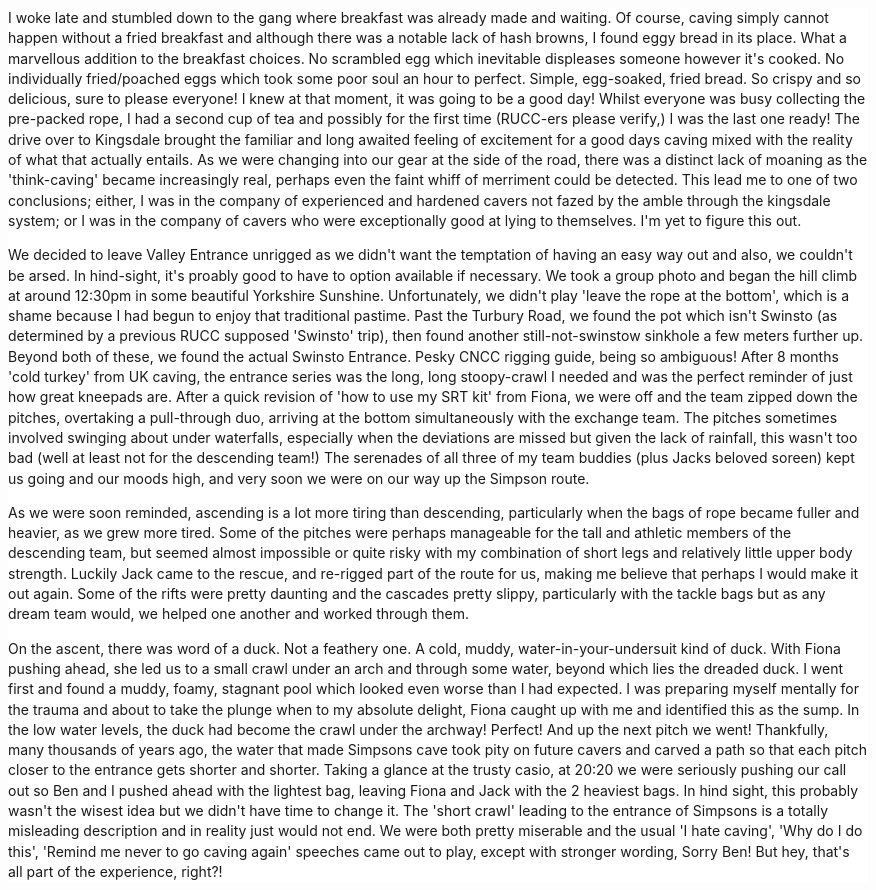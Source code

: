 I woke late and stumbled down to the gang where breakfast was already made and waiting. Of course, caving simply cannot happen without a fried breakfast and although there was a notable lack of hash browns, I found eggy bread in its place. What a marvellous addition to the breakfast choices. No scrambled egg which inevitable displeases someone however it's cooked. No individually fried/poached eggs which took some poor soul an hour to perfect. Simple, egg-soaked, fried bread. So crispy and so delicious, sure to please everyone! I knew at that moment, it was going to be a good day! Whilst everyone was busy collecting the pre-packed rope, I had a second cup of tea and possibly for the first time (RUCC-ers please verify,) I was the last one ready! The drive over to Kingsdale brought the familiar and long awaited feeling of excitement for a good days caving mixed with the reality of what that actually entails. As we were changing into our gear at the side of the road, there was a distinct lack of moaning as the 'think-caving' became increasingly real, perhaps even the faint whiff of merriment could be detected. This lead me to one of two conclusions; either, I was in the company of experienced and hardened cavers not fazed by the amble through the kingsdale system; or I was in the company of cavers who were exceptionally good at lying to themselves. I'm yet to figure this out.

We decided to leave Valley Entrance unrigged as we didn't want the temptation of having an easy way out and also, we couldn't be arsed. In hind-sight, it's proably good to have to option available if necessary. We took a group photo and began the hill climb at around 12:30pm in some beautiful Yorkshire Sunshine. Unfortunately, we didn't play 'leave the rope at the bottom', which is a shame because I had begun to enjoy that traditional pastime. Past the Turbury Road, we found the pot which isn't Swinsto (as determined by a previous RUCC supposed 'Swinsto' trip), then found another still-not-swinstow sinkhole a few meters further up. Beyond both of these, we found the actual Swinsto Entrance. Pesky CNCC rigging guide, being so ambiguous! After 8 months 'cold turkey' from UK caving, the entrance series was the long, long stoopy-crawl I needed and was the perfect reminder of just how great kneepads are. After a quick revision of 'how to use my SRT kit' from Fiona, we were off and the team zipped down the pitches, overtaking a pull-through duo, arriving at the bottom simultaneously with the exchange team. The pitches sometimes involved swinging about under waterfalls, especially when the deviations are missed but given the lack of rainfall, this wasn't too bad (well at least not for the descending team!) The serenades of all three of my team buddies (plus Jacks beloved soreen) kept us going and our moods high, and very soon we were on our way up the Simpson route.

As we were soon reminded, ascending is a lot more tiring than descending, particularly when the bags of rope became fuller and heavier, as we grew more tired. Some of the pitches were perhaps manageable for the tall and athletic members of the descending team, but seemed almost impossible or quite risky with my combination of short legs and relatively little upper body strength. Luckily Jack came to the rescue, and re-rigged part of the route for us, making me believe that perhaps I would make it out again. Some of the rifts were pretty daunting and the cascades pretty slippy, particularly with the tackle bags but as any dream team would, we helped one another and worked through them.

On the ascent, there was word of a duck. Not a feathery one. A cold, muddy, water-in-your-undersuit kind of duck. With Fiona pushing ahead, she led us to a small crawl under an arch and through some water, beyond which lies the dreaded duck. I went first and found a muddy, foamy, stagnant pool which looked even worse than I had expected. I was preparing myself mentally for the trauma and about to take the plunge when to my absolute delight, Fiona caught up with me and identified this as the sump. In the low water levels, the duck had become the crawl under the archway! Perfect! And up the next pitch we went! Thankfully, many thousands of years ago, the water that made Simpsons cave took pity on future cavers and carved a path so that each pitch closer to the entrance gets shorter and shorter. Taking a glance at the trusty casio, at 20:20 we were seriously pushing our call out so Ben and I pushed ahead with the lightest bag, leaving Fiona and Jack with the 2 heaviest bags. In hind sight, this probably wasn't the wisest idea but we didn't have time to change it. The 'short crawl' leading to the entrance of Simpsons is a totally misleading description and in reality just would not end. We were both pretty miserable and the usual 'I hate caving', 'Why do I do this', 'Remind me never to go caving again' speeches came out to play, except with stronger wording, Sorry Ben! But hey, that's all part of the experience, right?!
